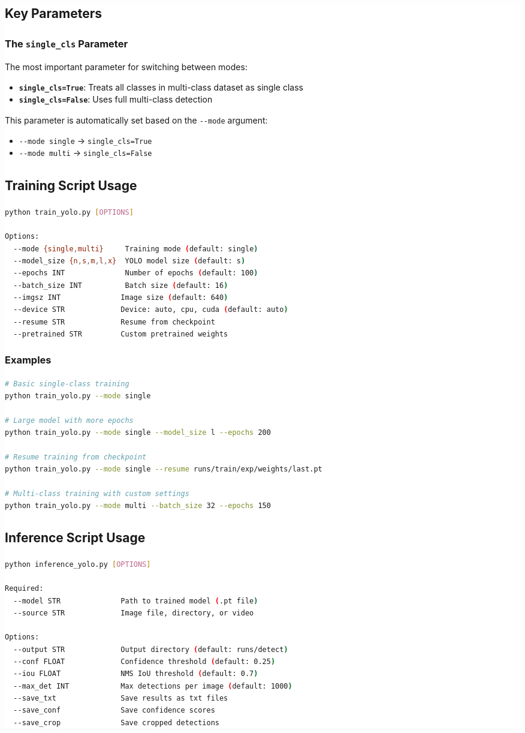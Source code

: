 ## Key Parameters

### The `single_cls` Parameter

The most important parameter for switching between modes:

- **`single_cls=True`**: Treats all classes in multi-class dataset as single class
- **`single_cls=False`**: Uses full multi-class detection

This parameter is automatically set based on the `--mode` argument:
- `--mode single` → `single_cls=True`
- `--mode multi` → `single_cls=False`

## Training Script Usage

```bash
python train_yolo.py [OPTIONS]

Options:
  --mode {single,multi}     Training mode (default: single)
  --model_size {n,s,m,l,x}  YOLO model size (default: s)
  --epochs INT              Number of epochs (default: 100)
  --batch_size INT          Batch size (default: 16)
  --imgsz INT              Image size (default: 640)
  --device STR             Device: auto, cpu, cuda (default: auto)
  --resume STR             Resume from checkpoint
  --pretrained STR         Custom pretrained weights
```

### Examples

```bash
# Basic single-class training
python train_yolo.py --mode single

# Large model with more epochs
python train_yolo.py --mode single --model_size l --epochs 200

# Resume training from checkpoint
python train_yolo.py --mode single --resume runs/train/exp/weights/last.pt

# Multi-class training with custom settings
python train_yolo.py --mode multi --batch_size 32 --epochs 150
```

## Inference Script Usage

```bash
python inference_yolo.py [OPTIONS]

Required:
  --model STR              Path to trained model (.pt file)
  --source STR             Image file, directory, or video

Options:
  --output STR             Output directory (default: runs/detect)
  --conf FLOAT             Confidence threshold (default: 0.25)
  --iou FLOAT              NMS IoU threshold (default: 0.7)
  --max_det INT            Max detections per image (default: 1000)
  --save_txt               Save results as txt files
  --save_conf              Save confidence scores
  --save_crop              Save cropped detections
```
